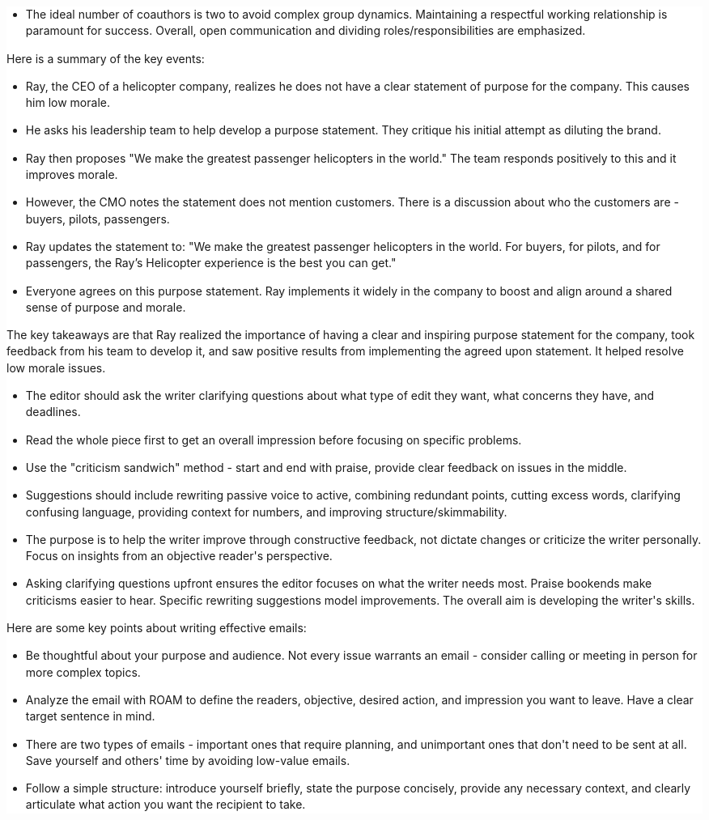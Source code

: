 - The ideal number of coauthors is two to avoid complex group dynamics. Maintaining a respectful working relationship is paramount for success. Overall, open communication and dividing roles/responsibilities are emphasized.

 Here is a summary of the key events:

- Ray, the CEO of a helicopter company, realizes he does not have a clear statement of purpose for the company. This causes him low morale. 

- He asks his leadership team to help develop a purpose statement. They critique his initial attempt as diluting the brand.

- Ray then proposes "We make the greatest passenger helicopters in the world." The team responds positively to this and it improves morale.

- However, the CMO notes the statement does not mention customers. There is a discussion about who the customers are - buyers, pilots, passengers.

- Ray updates the statement to: "We make the greatest passenger helicopters in the world. For buyers, for pilots, and for passengers, the Ray’s Helicopter experience is the best you can get." 

- Everyone agrees on this purpose statement. Ray implements it widely in the company to boost and align around a shared sense of purpose and morale.

The key takeaways are that Ray realized the importance of having a clear and inspiring purpose statement for the company, took feedback from his team to develop it, and saw positive results from implementing the agreed upon statement. It helped resolve low morale issues.

 

- The editor should ask the writer clarifying questions about what type of edit they want, what concerns they have, and deadlines. 

- Read the whole piece first to get an overall impression before focusing on specific problems.  

- Use the "criticism sandwich" method - start and end with praise, provide clear feedback on issues in the middle. 

- Suggestions should include rewriting passive voice to active, combining redundant points, cutting excess words, clarifying confusing language, providing context for numbers, and improving structure/skimmability.

- The purpose is to help the writer improve through constructive feedback, not dictate changes or criticize the writer personally. Focus on insights from an objective reader's perspective.

- Asking clarifying questions upfront ensures the editor focuses on what the writer needs most. Praise bookends make criticisms easier to hear. Specific rewriting suggestions model improvements. The overall aim is developing the writer's skills.

 Here are some key points about writing effective emails:

- Be thoughtful about your purpose and audience. Not every issue warrants an email - consider calling or meeting in person for more complex topics. 

- Analyze the email with ROAM to define the readers, objective, desired action, and impression you want to leave. Have a clear target sentence in mind.

- There are two types of emails - important ones that require planning, and unimportant ones that don't need to be sent at all. Save yourself and others' time by avoiding low-value emails.

- Follow a simple structure: introduce yourself briefly, state the purpose concisely, provide any necessary context, and clearly articulate what action you want the recipient to take. 
